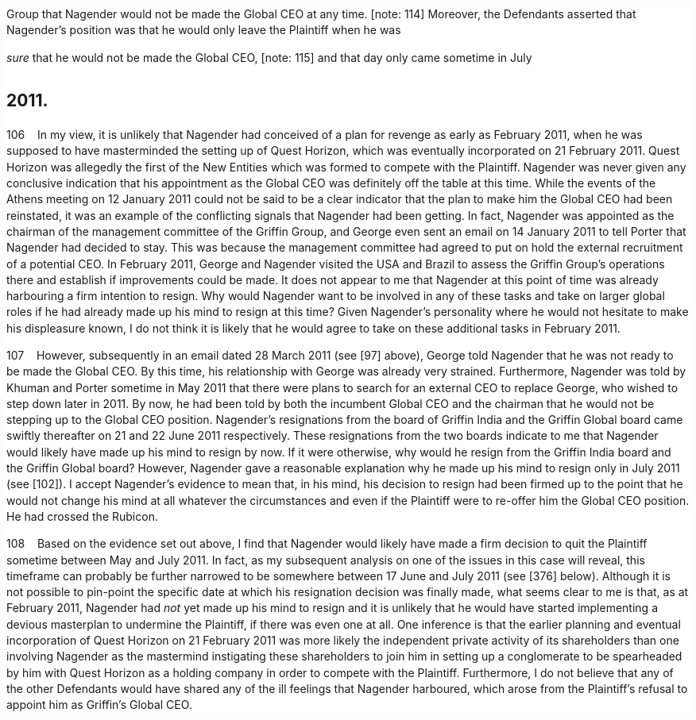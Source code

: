Group that Nagender would not be made the Global CEO at any time. [note: 114] Moreover, the Defendants asserted that Nagender’s position was that he would only leave the Plaintiff when he was 

_sure_ that he would not be made the Global CEO, [note: 115] and that day only came sometime in July 


## 2011. 

106    In my view, it is unlikely that Nagender had conceived of a plan for revenge as early as February 2011, when he was supposed to have masterminded the setting up of Quest Horizon, which was eventually incorporated on 21 February 2011. Quest Horizon was allegedly the first of the New Entities which was formed to compete with the Plaintiff. Nagender was never given any conclusive indication that his appointment as the Global CEO was definitely off the table at this time. While the events of the Athens meeting on 12 January 2011 could not be said to be a clear indicator that the plan to make him the Global CEO had been reinstated, it was an example of the conflicting signals that Nagender had been getting. In fact, Nagender was appointed as the chairman of the management committee of the Griffin Group, and George even sent an email on 14 January 2011 to tell Porter that Nagender had decided to stay. This was because the management committee had agreed to put on hold the external recruitment of a potential CEO. In February 2011, George and Nagender visited the USA and Brazil to assess the Griffin Group’s operations there and establish if improvements could be made. It does not appear to me that Nagender at this point of time was already harbouring a firm intention to resign. Why would Nagender want to be involved in any of these tasks and take on larger global roles if he had already made up his mind to resign at this time? Given Nagender’s personality where he would not hesitate to make his displeasure known, I do not think it is likely that he would agree to take on these additional tasks in February 2011. 

107    However, subsequently in an email dated 28 March 2011 (see [97] above), George told Nagender that he was not ready to be made the Global CEO. By this time, his relationship with George was already very strained. Furthermore, Nagender was told by Khuman and Porter sometime in May 2011 that there were plans to search for an external CEO to replace George, who wished to step down later in 2011. By now, he had been told by both the incumbent Global CEO and the chairman that he would not be stepping up to the Global CEO position. Nagender’s resignations from the board of Griffin India and the Griffin Global board came swiftly thereafter on 21 and 22 June 2011 respectively. These resignations from the two boards indicate to me that Nagender would likely have made up his mind to resign by now. If it were otherwise, why would he resign from the Griffin India board and the Griffin Global board? However, Nagender gave a reasonable explanation why he made up his mind to resign only in July 2011 (see [102]). I accept Nagender’s evidence to mean that, in his mind, his decision to resign had been firmed up to the point that he would not change his mind at all whatever the circumstances and even if the Plaintiff were to re-offer him the Global CEO position. He had crossed the Rubicon. 

108    Based on the evidence set out above, I find that Nagender would likely have made a firm decision to quit the Plaintiff sometime between May and July 2011. In fact, as my subsequent analysis on one of the issues in this case will reveal, this timeframe can probably be further narrowed to be somewhere between 17 June and July 2011 (see [376] below). Although it is not possible to pin-point the specific date at which his resignation decision was finally made, what seems clear to me is that, as at February 2011, Nagender had _not_ yet made up his mind to resign and it is unlikely that he would have started implementing a devious masterplan to undermine the Plaintiff, if there was even one at all. One inference is that the earlier planning and eventual incorporation of Quest Horizon on 21 February 2011 was more likely the independent private activity of its shareholders than one involving Nagender as the mastermind instigating these shareholders to join him in setting up a conglomerate to be spearheaded by him with Quest Horizon as a holding company in order to compete with the Plaintiff. Furthermore, I do not believe that any of the other Defendants would have shared any of the ill feelings that Nagender harboured, which arose from the Plaintiff’s refusal to appoint him as Griffin’s Global CEO. 
